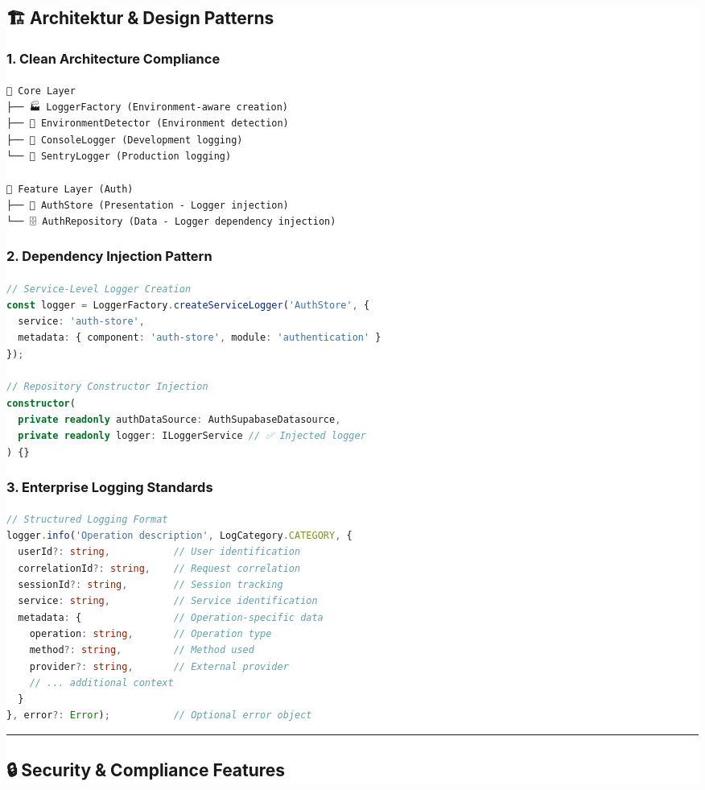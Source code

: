 
## 🏗️ **Architektur & Design Patterns**

### **1. Clean Architecture Compliance**
```
📁 Core Layer
├── 🏭 LoggerFactory (Environment-aware creation)
├── 🔧 EnvironmentDetector (Environment detection)
├── 📝 ConsoleLogger (Development logging)
└── 🚨 SentryLogger (Production logging)

📁 Feature Layer (Auth)
├── 🏪 AuthStore (Presentation - Logger injection)
└── 🗄️ AuthRepository (Data - Logger dependency injection)
```

### **2. Dependency Injection Pattern**
```typescript
// Service-Level Logger Creation
const logger = LoggerFactory.createServiceLogger('AuthStore', {
  service: 'auth-store',
  metadata: { component: 'auth-store', module: 'authentication' }
});

// Repository Constructor Injection
constructor(
  private readonly authDataSource: AuthSupabaseDatasource,
  private readonly logger: ILoggerService // ✅ Injected logger
) {}
```

### **3. Enterprise Logging Standards**
```typescript
// Structured Logging Format
logger.info('Operation description', LogCategory.CATEGORY, {
  userId?: string,           // User identification
  correlationId?: string,    // Request correlation
  sessionId?: string,        // Session tracking
  service: string,           // Service identification
  metadata: {                // Operation-specific data
    operation: string,       // Operation type
    method?: string,         // Method used
    provider?: string,       // External provider
    // ... additional context
  }
}, error?: Error);           // Optional error object
```

---

## 🔒 **Security & Compliance Features**

